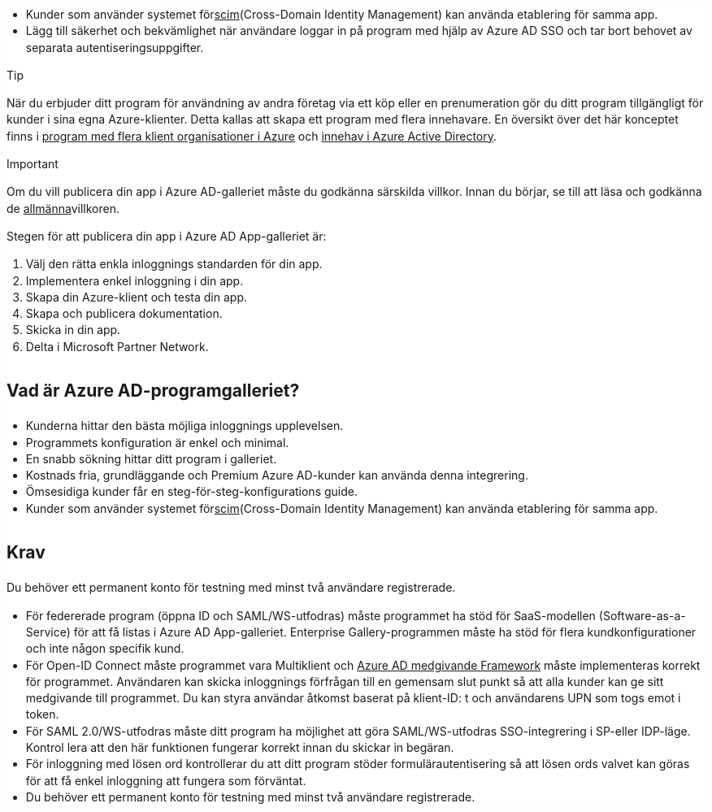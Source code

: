 - Kunder som använder systemet för[scim](https://techcommunity.microsoft.com/t5/Identity-Standards-Blog/Provisioning-with-SCIM-getting-started/ba-p/880010)(Cross-Domain Identity Management) kan använda etablering för samma app.
- Lägg till säkerhet och bekvämlighet när användare loggar in på program med hjälp av Azure AD SSO och tar bort behovet av separata autentiseringsuppgifter.

> [!TIP]
> När du erbjuder ditt program för användning av andra företag via ett köp eller en prenumeration gör du ditt program tillgängligt för kunder i sina egna Azure-klienter. Detta kallas att skapa ett program med flera innehavare. En översikt över det här konceptet finns i [program med flera klient organisationer i Azure](../../dotnet-develop-multitenant-applications.md) och [innehav i Azure Active Directory](single-and-multi-tenant-apps.md).

> [!IMPORTANT]
> Om du vill publicera din app i Azure AD-galleriet måste du godkänna särskilda villkor. Innan du börjar, se till att läsa och godkänna de [allmänna](https://azure.microsoft.com/support/legal/active-directory-app-gallery-terms/)villkoren.

Stegen för att publicera din app i Azure AD App-galleriet är:
1. Välj den rätta enkla inloggnings standarden för din app.
2. Implementera enkel inloggning i din app.
3. Skapa din Azure-klient och testa din app.
4. Skapa och publicera dokumentation.
5. Skicka in din app.
6. Delta i Microsoft Partner Network.

## <a name="what-is-the-azure-ad-application-gallery"></a>Vad är Azure AD-programgalleriet?

- Kunderna hittar den bästa möjliga inloggnings upplevelsen.
- Programmets konfiguration är enkel och minimal.
- En snabb sökning hittar ditt program i galleriet.
- Kostnads fria, grundläggande och Premium Azure AD-kunder kan använda denna integrering.
- Ömsesidiga kunder får en steg-för-steg-konfigurations guide.
- Kunder som använder systemet för[scim](https://techcommunity.microsoft.com/t5/Identity-Standards-Blog/Provisioning-with-SCIM-getting-started/ba-p/880010)(Cross-Domain Identity Management) kan använda etablering för samma app.

## <a name="prerequisites"></a>Krav

Du behöver ett permanent konto för testning med minst två användare registrerade.

- För federerade program (öppna ID och SAML/WS-utfodras) måste programmet ha stöd för SaaS-modellen (Software-as-a-Service) för att få listas i Azure AD App-galleriet. Enterprise Gallery-programmen måste ha stöd för flera kundkonfigurationer och inte någon specifik kund.
- För Open-ID Connect måste programmet vara Multiklient och [Azure AD medgivande Framework](../develop/consent-framework.md?toc=/azure/active-directory/azuread-dev/toc.json&bc=/azure/active-directory/azuread-dev/breadcrumb/toc.json) måste implementeras korrekt för programmet. Användaren kan skicka inloggnings förfrågan till en gemensam slut punkt så att alla kunder kan ge sitt medgivande till programmet. Du kan styra användar åtkomst baserat på klient-ID: t och användarens UPN som togs emot i token.
- För SAML 2.0/WS-utfodras måste ditt program ha möjlighet att göra SAML/WS-utfodras SSO-integrering i SP-eller IDP-läge. Kontrol lera att den här funktionen fungerar korrekt innan du skickar in begäran.
- För inloggning med lösen ord kontrollerar du att ditt program stöder formulärautentisering så att lösen ords valvet kan göras för att få enkel inloggning att fungera som förväntat.
- Du behöver ett permanent konto för testning med minst två användare registrerade.
